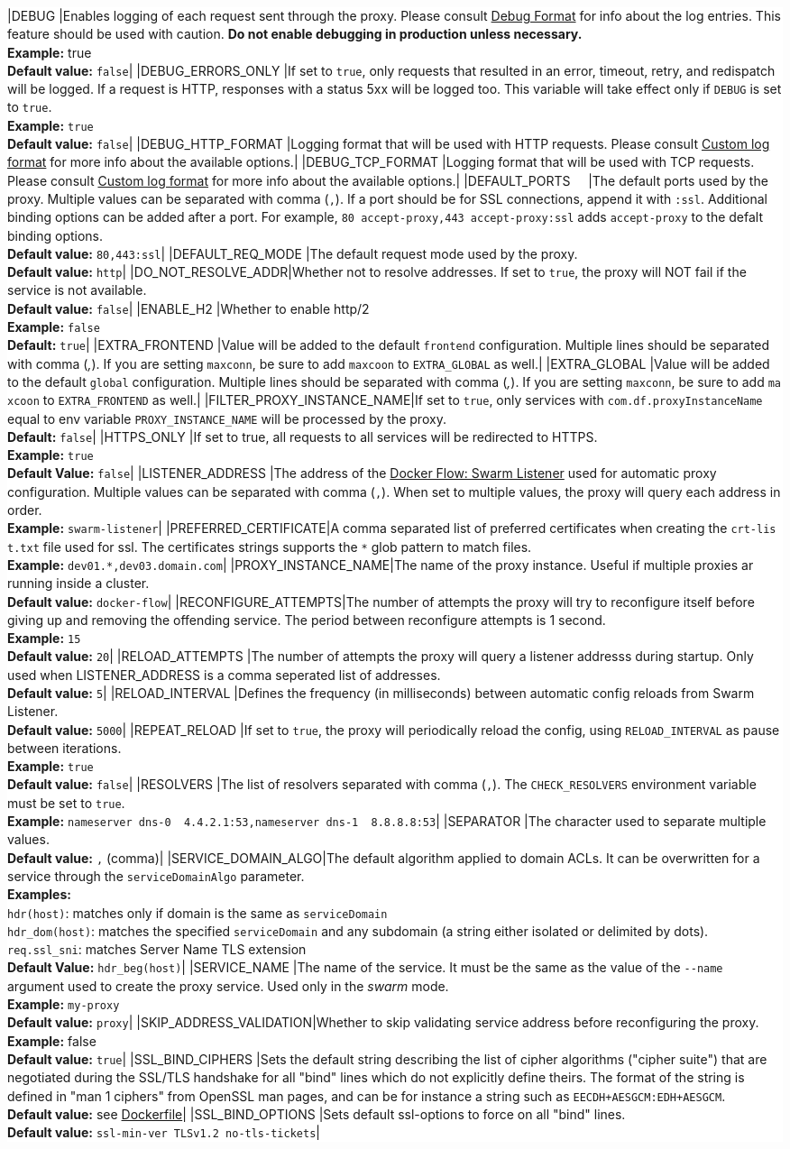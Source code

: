 |DEBUG              |Enables logging of each request sent through the proxy. Please consult [Debug Format](#debug-format) for info about the log entries. This feature should be used with caution. **Do not enable debugging in production unless necessary.**<br>**Example:** true<br>**Default value:** `false`|
|DEBUG_ERRORS_ONLY  |If set to `true`, only requests that resulted in an error, timeout, retry, and redispatch will be logged. If a request is HTTP, responses with a status 5xx will be logged too. This variable will take effect only if `DEBUG` is set to `true`.<br>**Example:** `true`<br>**Default value:** `false`|
|DEBUG_HTTP_FORMAT  |Logging format that will be used with HTTP requests. Please consult [Custom log format](https://cbonte.github.io/haproxy-dconv/1.7/configuration.html#8.2.4) for more info about the available options.|
|DEBUG_TCP_FORMAT   |Logging format that will be used with TCP requests. Please consult [Custom log format](https://cbonte.github.io/haproxy-dconv/1.7/configuration.html#8.2.4) for more info about the available options.|
|DEFAULT_PORTS      |The default ports used by the proxy. Multiple values can be separated with comma (`,`). If a port should be for SSL connections, append it with `:ssl`. Additional binding options can be added after a port. For example, `80 accept-proxy,443 accept-proxy:ssl` adds `accept-proxy` to the defalt binding options.<br>**Default value:** `80,443:ssl`|
|DEFAULT_REQ_MODE   |The default request mode used by the proxy.<br>**Default value:** `http`|
|DO_NOT_RESOLVE_ADDR|Whether not to resolve addresses. If set to `true`, the proxy will NOT fail if the service is not available.<br>**Default value:** `false`|
|ENABLE_H2          |Whether to enable http/2<br>**Example:** `false`<br>**Default:** `true`|
|EXTRA_FRONTEND     |Value will be added to the default `frontend` configuration. Multiple lines should be separated with comma (*,*). If you are setting `maxconn`, be sure to add `maxcoon` to `EXTRA_GLOBAL` as well.|
|EXTRA_GLOBAL       |Value will be added to the default `global` configuration. Multiple lines should be separated with comma (*,*). If you are setting `maxconn`, be sure to add `maxcoon` to `EXTRA_FRONTEND` as well.|
|FILTER_PROXY_INSTANCE_NAME|If set to `true`, only services with `com.df.proxyInstanceName` equal to env variable `PROXY_INSTANCE_NAME` will be processed by the proxy.<br>**Default:** `false`|
|HTTPS_ONLY         |If set to true, all requests to all services will be redirected to HTTPS.<br>**Example:** `true`<br>**Default Value:** `false`|
|LISTENER_ADDRESS   |The address of the [Docker Flow: Swarm Listener](https://github.com/docker-flow/docker-flow-swarm-listener) used for automatic proxy configuration. Multiple values can be separated with comma (`,`). When set to multiple values, the proxy will query each address in order.<br>**Example:** `swarm-listener`|
|PREFERRED_CERTIFICATE|A comma separated list of preferred certificates when creating the `crt-list.txt` file used for ssl. The certificates strings supports the `*` glob pattern to match files.<br>**Example:** `dev01.*,dev03.domain.com`|
|PROXY_INSTANCE_NAME|The name of the proxy instance. Useful if multiple proxies ar running inside a cluster.<br>**Default value:** `docker-flow`|
|RECONFIGURE_ATTEMPTS|The number of attempts the proxy will try to reconfigure itself before giving up and removing the offending service. The period between reconfigure attempts is 1 second.<br>**Example:** `15`<br>**Default value:** `20`|
|RELOAD_ATTEMPTS    |The number of attempts the proxy will query a listener addresss during startup. Only used when LISTENER_ADDRESS is a comma seperated list of addresses.<br>**Default value:** `5`|
|RELOAD_INTERVAL    |Defines the frequency (in milliseconds) between automatic config reloads from Swarm Listener.<br>**Default value:** `5000`|
|REPEAT_RELOAD      |If set to `true`, the proxy will periodically reload the config, using `RELOAD_INTERVAL` as pause between iterations.<br>**Example:** `true`<br>**Default value:** `false`|
|RESOLVERS          |The list of resolvers separated with comma (`,`). The `CHECK_RESOLVERS` environment variable must be set to `true`.<br>**Example:** `nameserver dns-0  4.4.2.1:53,nameserver dns-1  8.8.8.8:53`|
|SEPARATOR          |The character used to separate multiple values.<br>**Default value:** `,` (comma)|
|SERVICE_DOMAIN_ALGO|The default algorithm applied to domain ACLs. It can be overwritten for a service through the `serviceDomainAlgo` parameter.<br>**Examples:**<br>`hdr(host)`: matches only if domain is the same as `serviceDomain`<br>`hdr_dom(host)`: matches the specified `serviceDomain` and any subdomain (a string either isolated or delimited by dots).<br>`req.ssl_sni`: matches Server Name TLS extension<br>**Default Value:** `hdr_beg(host)`|
|SERVICE_NAME       |The name of the service. It must be the same as the value of the `--name` argument used to create the proxy service. Used only in the *swarm* mode.<br>**Example:** `my-proxy`<br>**Default value:** `proxy`|
|SKIP_ADDRESS_VALIDATION|Whether to skip validating service address before reconfiguring the proxy.<br>**Example:** false<br>**Default value:** `true`|
|SSL_BIND_CIPHERS   |Sets the default string describing the list of cipher algorithms ("cipher suite") that are negotiated during the SSL/TLS handshake for all "bind" lines which do not explicitly define theirs. The format of the string is defined in "man 1 ciphers" from OpenSSL man pages, and can be for instance a string such as `EECDH+AESGCM:EDH+AESGCM`.<br>**Default value:** see [Dockerfile](https://github.com/docker-flow/docker-flow-proxy/blob/master/Dockerfile#L42)|
|SSL_BIND_OPTIONS   |Sets default ssl-options to force on all "bind" lines.<br>**Default value:** `ssl-min-ver TLSv1.2 no-tls-tickets`|